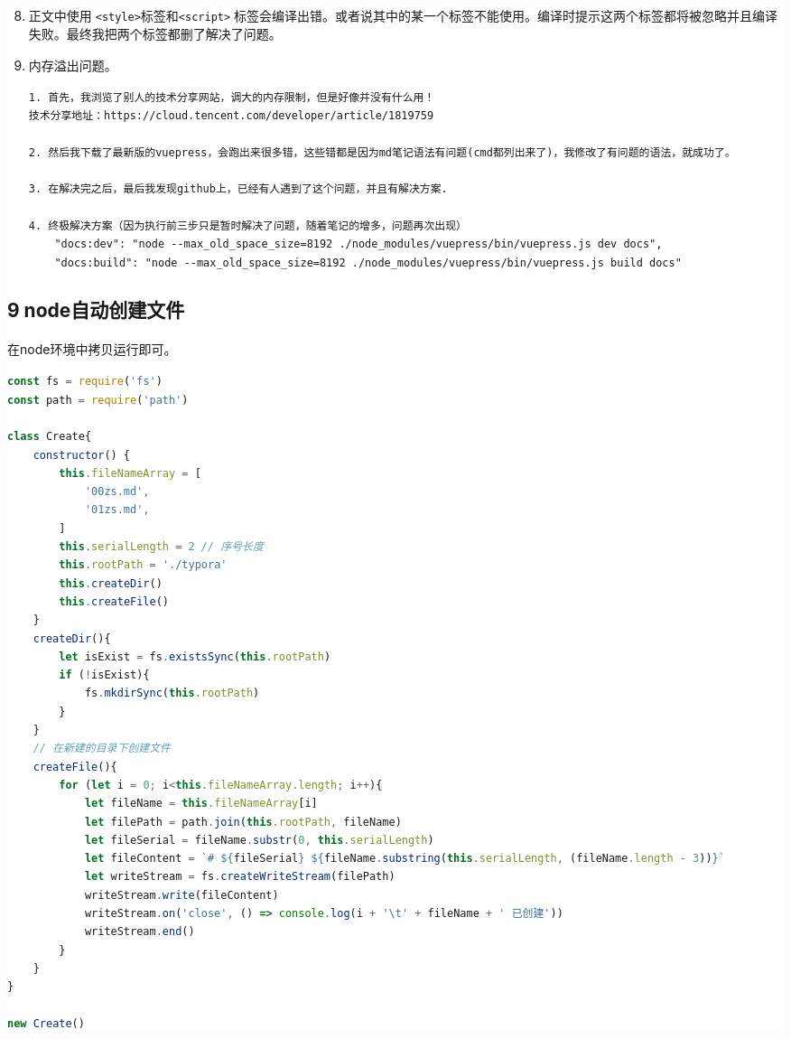 8. 正文中使用 `<style>`标签和`<script>` 标签会编译出错。或者说其中的某一个标签不能使用。编译时提示这两个标签都将被忽略并且编译失败。最终我把两个标签都删了解决了问题。

9. 内存溢出问题。

    ```
    1. 首先，我浏览了别人的技术分享网站，调大的内存限制，但是好像并没有什么用！
    技术分享地址：https://cloud.tencent.com/developer/article/1819759
    
    2. 然后我下载了最新版的vuepress，会跑出来很多错，这些错都是因为md笔记语法有问题(cmd都列出来了)，我修改了有问题的语法，就成功了。
    
    3. 在解决完之后，最后我发现github上，已经有人遇到了这个问题，并且有解决方案.
    
    4. 终极解决方案（因为执行前三步只是暂时解决了问题，随着笔记的增多，问题再次出现）
        "docs:dev": "node --max_old_space_size=8192 ./node_modules/vuepress/bin/vuepress.js dev docs",
        "docs:build": "node --max_old_space_size=8192 ./node_modules/vuepress/bin/vuepress.js build docs"
    ```

    

## 9 node自动创建文件

在node环境中拷贝运行即可。

```js
const fs = require('fs')
const path = require('path')

class Create{
    constructor() {
        this.fileNameArray = [
            '00zs.md',
            '01zs.md',
        ]
        this.serialLength = 2 // 序号长度
        this.rootPath = './typora'
        this.createDir()
        this.createFile()
    }
    createDir(){
        let isExist = fs.existsSync(this.rootPath)
        if (!isExist){
            fs.mkdirSync(this.rootPath)
        }
    }
    // 在新建的目录下创建文件
    createFile(){
        for (let i = 0; i<this.fileNameArray.length; i++){
            let fileName = this.fileNameArray[i]
            let filePath = path.join(this.rootPath, fileName)
            let fileSerial = fileName.substr(0, this.serialLength)
            let fileContent = `# ${fileSerial} ${fileName.substring(this.serialLength, (fileName.length - 3))}`
            let writeStream = fs.createWriteStream(filePath)
            writeStream.write(fileContent)
            writeStream.on('close', () => console.log(i + '\t' + fileName + ' 已创建'))
            writeStream.end()
        }
    }
}

new Create()
```